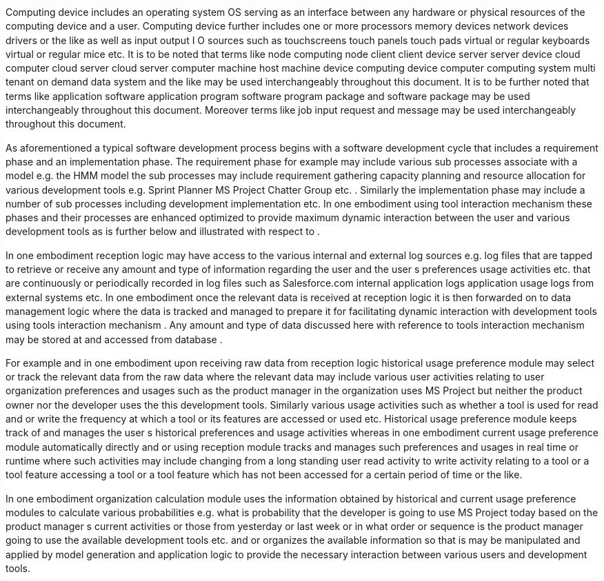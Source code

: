 Computing device includes an operating system OS serving as an interface between any hardware or physical resources of the computing device and a user. Computing device further includes one or more processors memory devices network devices drivers or the like as well as input output I O sources such as touchscreens touch panels touch pads virtual or regular keyboards virtual or regular mice etc. It is to be noted that terms like node computing node client client device server server device cloud computer cloud server cloud server computer machine host machine device computing device computer computing system multi tenant on demand data system and the like may be used interchangeably throughout this document. It is to be further noted that terms like application software application program software program package and software package may be used interchangeably throughout this document. Moreover terms like job input request and message may be used interchangeably throughout this document.

As aforementioned a typical software development process begins with a software development cycle that includes a requirement phase and an implementation phase. The requirement phase for example may include various sub processes associate with a model e.g. the HMM model the sub processes may include requirement gathering capacity planning and resource allocation for various development tools e.g. Sprint Planner MS Project Chatter Group etc. . Similarly the implementation phase may include a number of sub processes including development implementation etc. In one embodiment using tool interaction mechanism these phases and their processes are enhanced optimized to provide maximum dynamic interaction between the user and various development tools as is further below and illustrated with respect to .

In one embodiment reception logic may have access to the various internal and external log sources e.g. log files that are tapped to retrieve or receive any amount and type of information regarding the user and the user s preferences usage activities etc. that are continuously or periodically recorded in log files such as Salesforce.com internal application logs application usage logs from external systems etc. In one embodiment once the relevant data is received at reception logic it is then forwarded on to data management logic where the data is tracked and managed to prepare it for facilitating dynamic interaction with development tools using tools interaction mechanism . Any amount and type of data discussed here with reference to tools interaction mechanism may be stored at and accessed from database .

For example and in one embodiment upon receiving raw data from reception logic historical usage preference module may select or track the relevant data from the raw data where the relevant data may include various user activities relating to user organization preferences and usages such as the product manager in the organization uses MS Project but neither the product owner nor the developer uses the this development tools. Similarly various usage activities such as whether a tool is used for read and or write the frequency at which a tool or its features are accessed or used etc. Historical usage preference module keeps track of and manages the user s historical preferences and usage activities whereas in one embodiment current usage preference module automatically directly and or using reception module tracks and manages such preferences and usages in real time or runtime where such activities may include changing from a long standing user read activity to write activity relating to a tool or a tool feature accessing a tool or a tool feature which has not been accessed for a certain period of time or the like.

In one embodiment organization calculation module uses the information obtained by historical and current usage preference modules to calculate various probabilities e.g. what is probability that the developer is going to use MS Project today based on the product manager s current activities or those from yesterday or last week or in what order or sequence is the product manager going to use the available development tools etc. and or organizes the available information so that is may be manipulated and applied by model generation and application logic to provide the necessary interaction between various users and development tools.
